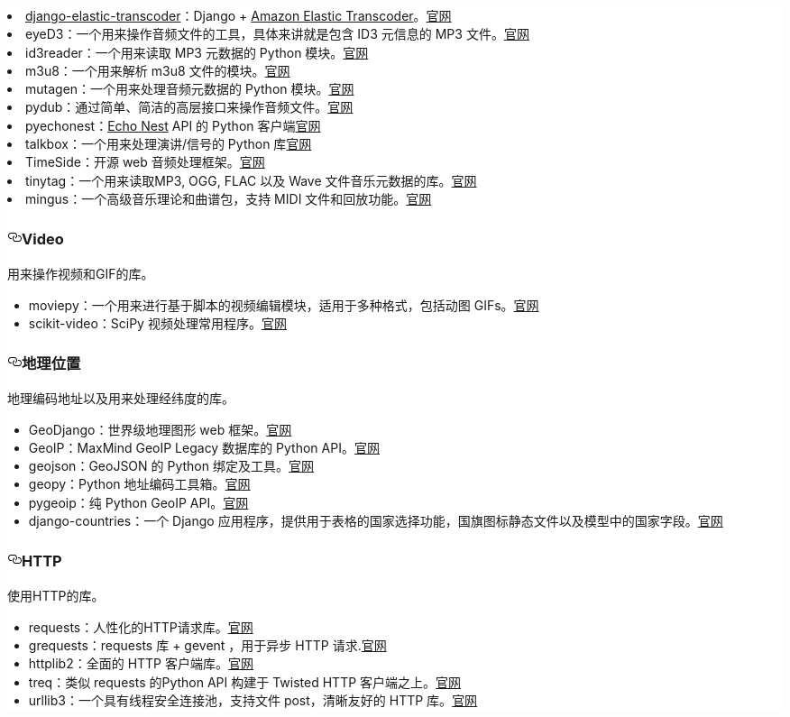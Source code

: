 <li><a href="http://hao.jobbole.com/django-elastic-transcoder/">django-elastic-transcoder</a>：Django + <a href="http://aws.amazon.com/elastictranscoder/">Amazon Elastic Transcoder</a>。<a href="https://github.com/StreetVoice/django-elastic-transcoder">官网</a></li>
<li>eyeD3：一个用来操作音频文件的工具，具体来讲就是包含 ID3 元信息的 MP3 文件。<a href="http://eyed3.nicfit.net/">官网</a></li>
<li>id3reader：一个用来读取 MP3 元数据的 Python 模块。<a href="http://nedbatchelder.com/code/modules/id3reader.py">官网</a></li>
<li>m3u8：一个用来解析 m3u8 文件的模块。<a href="https://github.com/globocom/m3u8">官网</a></li>
<li>mutagen：一个用来处理音频元数据的 Python 模块。<a href="https://bitbucket.org/lazka/mutagen">官网</a></li>
<li>pydub：通过简单、简洁的高层接口来操作音频文件。<a href="https://github.com/jiaaro/pydub">官网</a></li>
<li>pyechonest：<a href="http://developer.echonest.com/">Echo Nest</a> API 的 Python 客户端<a href="https://github.com/echonest/pyechonest">官网</a></li>
<li>talkbox：一个用来处理演讲/信号的 Python 库<a href="http://scikits.appspot.com/talkbox">官网</a></li>
<li>TimeSide：开源 web 音频处理框架。<a href="https://github.com/Parisson/TimeSide">官网</a></li>
<li>tinytag：一个用来读取MP3, OGG, FLAC 以及 Wave 文件音乐元数据的库。<a href="https://github.com/devsnd/tinytag">官网</a></li>
<li>mingus：一个高级音乐理论和曲谱包，支持 MIDI 文件和回放功能。<a href="http://bspaans.github.io/python-mingus/">官网</a></li>
</ul>
<h3><a id="user-content-video" class="anchor" href="#video" aria-hidden="true"><svg aria-hidden="true" class="octicon octicon-link" height="16" version="1.1" viewBox="0 0 16 16" width="16"><path fill-rule="evenodd" d="M4 9h1v1H4c-1.5 0-3-1.69-3-3.5S2.55 3 4 3h4c1.45 0 3 1.69 3 3.5 0 1.41-.91 2.72-2 3.25V8.59c.58-.45 1-1.27 1-2.09C10 5.22 8.98 4 8 4H4c-.98 0-2 1.22-2 2.5S3 9 4 9zm9-3h-1v1h1c1 0 2 1.22 2 2.5S13.98 12 13 12H9c-.98 0-2-1.22-2-2.5 0-.83.42-1.64 1-2.09V6.25c-1.09.53-2 1.84-2 3.25C6 11.31 7.55 13 9 13h4c1.45 0 3-1.69 3-3.5S14.5 6 13 6z"></path></svg></a>Video</h3>
<p>用来操作视频和GIF的库。</p>
<ul>
<li>moviepy：一个用来进行基于脚本的视频编辑模块，适用于多种格式，包括动图 GIFs。<a href="http://zulko.github.io/moviepy/">官网</a></li>
<li>scikit-video：SciPy 视频处理常用程序。<a href="https://github.com/aizvorski/scikit-video">官网</a></li>
</ul>
<h3><a id="user-content-地理位置" class="anchor" href="#地理位置" aria-hidden="true"><svg aria-hidden="true" class="octicon octicon-link" height="16" version="1.1" viewBox="0 0 16 16" width="16"><path fill-rule="evenodd" d="M4 9h1v1H4c-1.5 0-3-1.69-3-3.5S2.55 3 4 3h4c1.45 0 3 1.69 3 3.5 0 1.41-.91 2.72-2 3.25V8.59c.58-.45 1-1.27 1-2.09C10 5.22 8.98 4 8 4H4c-.98 0-2 1.22-2 2.5S3 9 4 9zm9-3h-1v1h1c1 0 2 1.22 2 2.5S13.98 12 13 12H9c-.98 0-2-1.22-2-2.5 0-.83.42-1.64 1-2.09V6.25c-1.09.53-2 1.84-2 3.25C6 11.31 7.55 13 9 13h4c1.45 0 3-1.69 3-3.5S14.5 6 13 6z"></path></svg></a>地理位置</h3>
<p>地理编码地址以及用来处理经纬度的库。</p>
<ul>
<li>GeoDjango：世界级地理图形 web 框架。<a href="https://docs.djangoproject.com/en/dev/ref/contrib/gis/">官网</a></li>
<li>GeoIP：MaxMind GeoIP Legacy 数据库的 Python API。<a href="https://github.com/maxmind/geoip-api-python">官网</a></li>
<li>geojson：GeoJSON 的 Python 绑定及工具。<a href="https://github.com/frewsxcv/python-geojson">官网</a></li>
<li>geopy：Python 地址编码工具箱。<a href="https://github.com/geopy/geopy">官网</a></li>
<li>pygeoip：纯 Python GeoIP API。<a href="https://github.com/appliedsec/pygeoip">官网</a></li>
<li>django-countries：一个 Django 应用程序，提供用于表格的国家选择功能，国旗图标静态文件以及模型中的国家字段。<a href="https://github.com/SmileyChris/django-countries">官网</a></li>
</ul>
<h3><a id="user-content-http" class="anchor" href="#http" aria-hidden="true"><svg aria-hidden="true" class="octicon octicon-link" height="16" version="1.1" viewBox="0 0 16 16" width="16"><path fill-rule="evenodd" d="M4 9h1v1H4c-1.5 0-3-1.69-3-3.5S2.55 3 4 3h4c1.45 0 3 1.69 3 3.5 0 1.41-.91 2.72-2 3.25V8.59c.58-.45 1-1.27 1-2.09C10 5.22 8.98 4 8 4H4c-.98 0-2 1.22-2 2.5S3 9 4 9zm9-3h-1v1h1c1 0 2 1.22 2 2.5S13.98 12 13 12H9c-.98 0-2-1.22-2-2.5 0-.83.42-1.64 1-2.09V6.25c-1.09.53-2 1.84-2 3.25C6 11.31 7.55 13 9 13h4c1.45 0 3-1.69 3-3.5S14.5 6 13 6z"></path></svg></a>HTTP</h3>
<p>使用HTTP的库。</p>
<ul>
<li>requests：人性化的HTTP请求库。<a href="http://docs.python-requests.org/en/latest/">官网</a></li>
<li>grequests：requests 库 + gevent ，用于异步 HTTP 请求.<a href="https://github.com/kennethreitz/grequests">官网</a></li>
<li>httplib2：全面的 HTTP 客户端库。<a href="https://github.com/jcgregorio/httplib2">官网</a></li>
<li>treq：类似 requests 的Python API 构建于 Twisted HTTP 客户端之上。<a href="https://github.com/twisted/treq">官网</a></li>
<li>urllib3：一个具有线程安全连接池，支持文件 post，清晰友好的 HTTP 库。<a href="https://github.com/shazow/urllib3">官网</a></li>